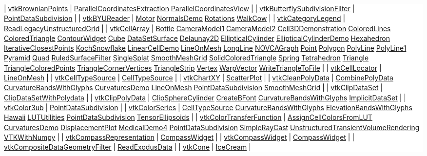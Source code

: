 | [vtkBrownianPoints](http://www.vtk.org/doc/nightly/html/classvtkBrownianPoints) | [ParallelCoordinatesExtraction](/Python/Infovis/ParallelCoordinatesExtraction) [ParallelCoordinatesView](/Python/Infovis/ParallelCoordinatesView)  |
| [vtkButterflySubdivisionFilter](http://www.vtk.org/doc/nightly/html/classvtkButterflySubdivisionFilter) | [PointDataSubdivision](/Python/Visualization/PointDataSubdivision)  |
| [vtkBYUReader](http://www.vtk.org/doc/nightly/html/classvtkBYUReader) | [Motor](/Python/VisualizationAlgorithms/Motor) [NormalsDemo](/Python/Visualization/NormalsDemo) [Rotations](/Python/Rendering/Rotations) [WalkCow](/Python/Rendering/WalkCow)  |
| [vtkCategoryLegend](http://www.vtk.org/doc/nightly/html/classvtkCategoryLegend) | [ReadLegacyUnstructuredGrid](/Python/IO/ReadLegacyUnstructuredGrid)  |
| [vtkCellArray](http://www.vtk.org/doc/nightly/html/classvtkCellArray) | [Bottle](/Python/Modelling/Bottle) [CameraModel1](/Python/Visualization/CameraModel1) [CameraModel2](/Python/Visualization/CameraModel2) [Cell3DDemonstration](/Python/GeometricObjects/Cell3DDemonstration) [ColoredLines](/Python/GeometricObjects/ColoredLines) [ColoredTriangle](/Python/PolyData/ColoredTriangle) [ContourWidget](/Python/Widgets/ContourWidget) [Cube](/Python/DataManipulation/Cube) [DataSetSurface](/Python/VisualizationAlgorithms/DataSetSurface) [Delaunay2D](/Python/Filtering/Delaunay2D) [EllipticalCylinder](/Python/GeometricObjects/EllipticalCylinder) [EllipticalCylinderDemo](/Python/GeometricObjects/EllipticalCylinderDemo) [Hexahedron](/Python/GeometricObjects/Hexahedron) [IterativeClosestPoints](/Python/Filtering/IterativeClosestPoints) [KochSnowflake](/Python/Visualization/KochSnowflake) [LinearCellDemo](/Python/GeometricObjects/LinearCellDemo) [LineOnMesh](/Python/DataManipulation/LineOnMesh) [LongLine](/Python/GeometricObjects/LongLine) [NOVCAGraph](/Python/Graphs/NOVCAGraph) [Point](/Python/GeometricObjects/Point) [Polygon](/Python/GeometricObjects/Polygon) [PolyLine](/Python/GeometricObjects/PolyLine) [PolyLine1](/Python/GeometricObjects/PolyLine1) [Pyramid](/Python/GeometricObjects/Pyramid) [Quad](/Python/GeometricObjects/Quad) [RuledSurfaceFilter](/Python/PolyData/RuledSurfaceFilter) [SingleSplat](/Python/VisualizationAlgorithms/SingleSplat) [SmoothMeshGrid](/Python/PolyData/SmoothMeshGrid) [SolidColoredTriangle](/Python/PolyData/SolidColoredTriangle) [Spring](/Python/Modelling/Spring) [Tetrahedron](/Python/GeometricObjects/Tetrahedron) [Triangle](/Python/GeometricObjects/Triangle) [TriangleColoredPoints](/Python/PolyData/TriangleColoredPoints) [TriangleCornerVertices](/Python/PolyData/TriangleCornerVertices) [TriangleStrip](/Python/GeometricObjects/TriangleStrip) [Vertex](/Python/GeometricObjects/Vertex) [WarpVector](/Python/PolyData/WarpVector) [WriteTriangleToFile](/Python/IO/WriteTriangleToFile)  |
| [vtkCellLocator](http://www.vtk.org/doc/nightly/html/classvtkCellLocator) | [LineOnMesh](/Python/DataManipulation/LineOnMesh)  |
| [vtkCellTypeSource](http://www.vtk.org/doc/nightly/html/classvtkCellTypeSource) | [CellTypeSource](/Python/GeometricObjects/CellTypeSource)  |
| [vtkChartXY](http://www.vtk.org/doc/nightly/html/classvtkChartXY) | [ScatterPlot](/Python/Plotting/ScatterPlot)  |
| [vtkCleanPolyData](http://www.vtk.org/doc/nightly/html/classvtkCleanPolyData) | [CombinePolyData](/Python/Filtering/CombinePolyData) [CurvatureBandsWithGlyphs](/Python/Visualization/CurvatureBandsWithGlyphs) [CurvaturesDemo](/Python/PolyData/CurvaturesDemo) [LineOnMesh](/Python/DataManipulation/LineOnMesh) [PointDataSubdivision](/Python/Visualization/PointDataSubdivision) [SmoothMeshGrid](/Python/PolyData/SmoothMeshGrid)  |
| [vtkClipDataSet](http://www.vtk.org/doc/nightly/html/classvtkClipDataSet) | [ClipDataSetWithPolydata](/Python/Meshes/ClipDataSetWithPolydata)  |
| [vtkClipPolyData](http://www.vtk.org/doc/nightly/html/classvtkClipPolyData) | [ClipSphereCylinder](/Python/VisualizationAlgorithms/ClipSphereCylinder) [CreateBFont](/Python/VisualizationAlgorithms/CreateBFont) [CurvatureBandsWithGlyphs](/Python/Visualization/CurvatureBandsWithGlyphs) [ImplicitDataSet](/Python/ImplicitFunctions/ImplicitDataSet)  |
| [vtkColor3ub](http://www.vtk.org/doc/nightly/html/classvtkColor3ub) | [PointDataSubdivision](/Python/Visualization/PointDataSubdivision)  |
| [vtkColorSeries](http://www.vtk.org/doc/nightly/html/classvtkColorSeries) | [CellTypeSource](/Python/GeometricObjects/CellTypeSource) [CurvatureBandsWithGlyphs](/Python/Visualization/CurvatureBandsWithGlyphs) [ElevationBandsWithGlyphs](/Python/Visualization/ElevationBandsWithGlyphs) [Hawaii](/Python/Visualization/Hawaii) [LUTUtilities](/Python/Utilities/LUTUtilities) [PointDataSubdivision](/Python/Visualization/PointDataSubdivision) [TensorEllipsoids](/Python/VisualizationAlgorithms/TensorEllipsoids)  |
| [vtkColorTransferFunction](http://www.vtk.org/doc/nightly/html/classvtkColorTransferFunction) | [AssignCellColorsFromLUT](/Python/Visualization/AssignCellColorsFromLUT) [CurvaturesDemo](/Python/PolyData/CurvaturesDemo) [DisplacementPlot](/Python/VisualizationAlgorithms/DisplacementPlot) [MedicalDemo4](/Python/Medical/MedicalDemo4) [PointDataSubdivision](/Python/Visualization/PointDataSubdivision) [SimpleRayCast](/Python/VolumeRendering/SimpleRayCast) [UnstructuredTransientVolumeRendering](/Python/Visualization/UnstructuredTransientVolumeRendering) [VTKWithNumpy](/Python/Utilities/VTKWithNumpy)  |
| [vtkCompassRepresentation](http://www.vtk.org/doc/nightly/html/classvtkCompassRepresentation) | [CompassWidget](/Python/Widgets/CompassWidget)  |
| [vtkCompassWidget](http://www.vtk.org/doc/nightly/html/classvtkCompassWidget) | [CompassWidget](/Python/Widgets/CompassWidget)  |
| [vtkCompositeDataGeometryFilter](http://www.vtk.org/doc/nightly/html/classvtkCompositeDataGeometryFilter) | [ReadExodusData](/Python/ExodusII/ReadExodusData)  |
| [vtkCone](http://www.vtk.org/doc/nightly/html/classvtkCone) | [IceCream](/Python/VisualizationAlgorithms/IceCream)  |